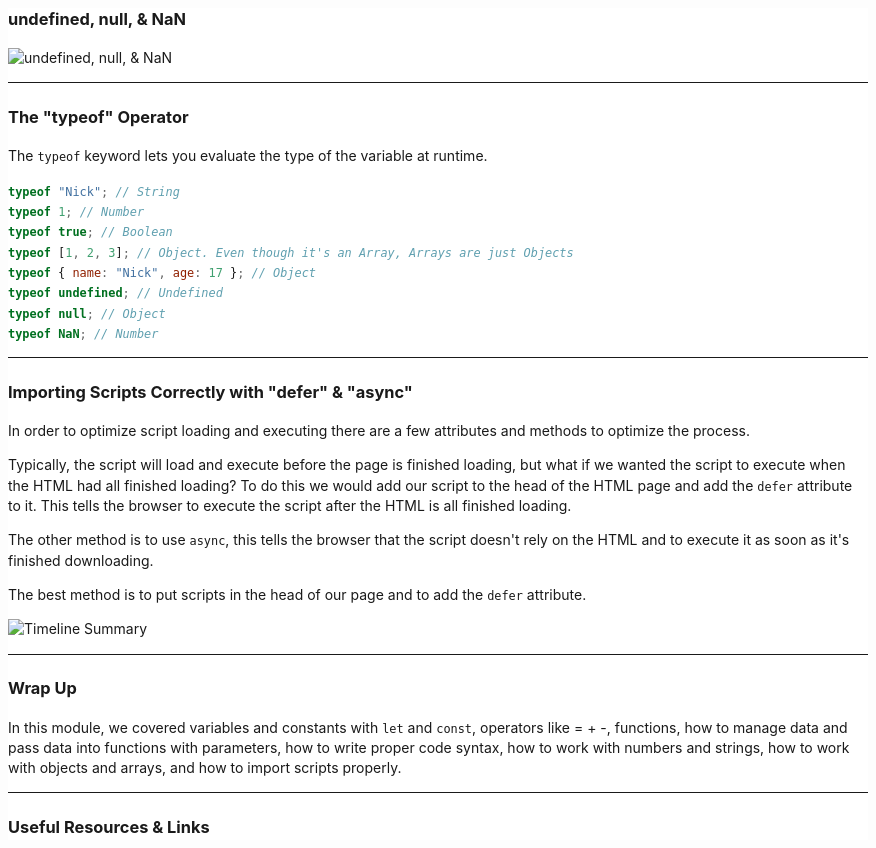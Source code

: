 
### undefined, null, & NaN

![undefined, null, & NaN](./jstcg-ms/static/jstcg-ms21.png)

---

### The "typeof" Operator

The `typeof` keyword lets you evaluate the type of the variable at runtime.

```js
typeof "Nick"; // String
typeof 1; // Number
typeof true; // Boolean
typeof [1, 2, 3]; // Object. Even though it's an Array, Arrays are just Objects
typeof { name: "Nick", age: 17 }; // Object
typeof undefined; // Undefined
typeof null; // Object
typeof NaN; // Number
```

---

### Importing Scripts Correctly with "defer" & "async"

In order to optimize script loading and executing there are a few attributes and methods to optimize the process.

Typically, the script will load and execute before the page is finished loading, but what if we wanted the script to execute when the HTML had all finished loading? To do this we would add our script to the head of the HTML page and add the `defer` attribute to it. This tells the browser to execute the script after the HTML is all finished loading.

The other method is to use `async`, this tells the browser that the script doesn't rely on the HTML and to execute it as soon as it's finished downloading.

The best method is to put scripts in the head of our page and to add the `defer` attribute.

![Timeline Summary](./jstcg-ms/static/jstcg-ms22.png)

---

### Wrap Up

In this module, we covered variables and constants with `let` and `const`, operators like = + -, functions, how to manage data and pass data into functions with parameters, how to write proper code syntax, how to work with numbers and strings, how to work with objects and arrays, and how to import scripts properly.

---

### Useful Resources & Links

